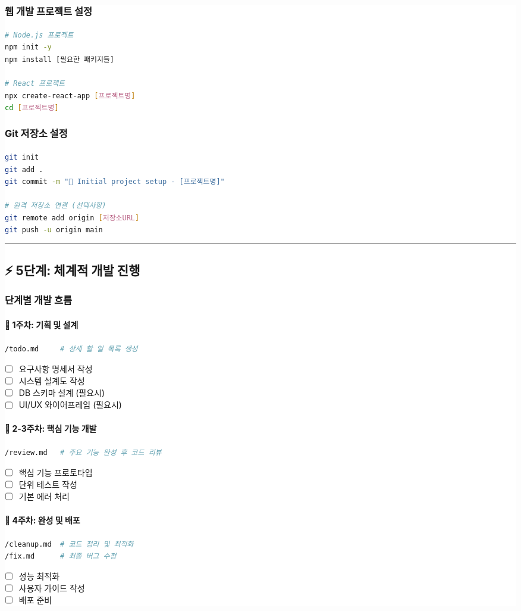 
### **웹 개발 프로젝트 설정**
```bash
# Node.js 프로젝트
npm init -y
npm install [필요한 패키지들]

# React 프로젝트  
npx create-react-app [프로젝트명]
cd [프로젝트명]
```

### **Git 저장소 설정**
```bash
git init
git add .
git commit -m "🚀 Initial project setup - [프로젝트명]"

# 원격 저장소 연결 (선택사항)
git remote add origin [저장소URL]
git push -u origin main
```

---

## ⚡ 5단계: 체계적 개발 진행

### **단계별 개발 흐름**

#### **🎯 1주차: 기획 및 설계**
```bash
/todo.md     # 상세 할 일 목록 생성
```
- [ ] 요구사항 명세서 작성
- [ ] 시스템 설계도 작성  
- [ ] DB 스키마 설계 (필요시)
- [ ] UI/UX 와이어프레임 (필요시)

#### **🔨 2-3주차: 핵심 기능 개발**
```bash
/review.md   # 주요 기능 완성 후 코드 리뷰
```
- [ ] 핵심 기능 프로토타입
- [ ] 단위 테스트 작성
- [ ] 기본 에러 처리

#### **🚀 4주차: 완성 및 배포**
```bash
/cleanup.md  # 코드 정리 및 최적화
/fix.md      # 최종 버그 수정
```
- [ ] 성능 최적화
- [ ] 사용자 가이드 작성
- [ ] 배포 준비
